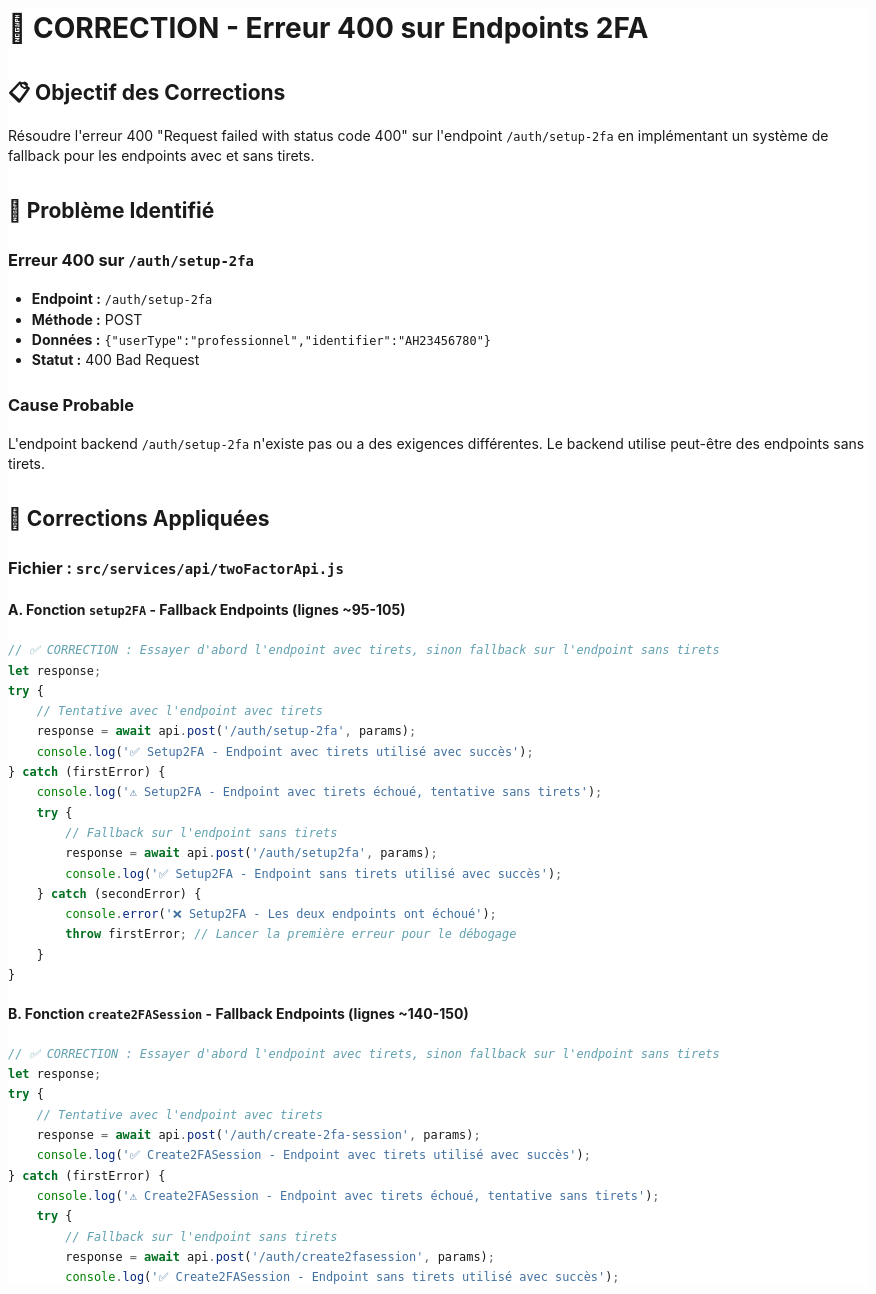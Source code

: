 # 🔐 CORRECTION - Erreur 400 sur Endpoints 2FA

## 📋 **Objectif des Corrections**

Résoudre l'erreur 400 "Request failed with status code 400" sur l'endpoint `/auth/setup-2fa` en implémentant un système de fallback pour les endpoints avec et sans tirets.

## 🚨 **Problème Identifié**

### **Erreur 400 sur `/auth/setup-2fa`**
- **Endpoint :** `/auth/setup-2fa`
- **Méthode :** POST
- **Données :** `{"userType":"professionnel","identifier":"AH23456780"}`
- **Statut :** 400 Bad Request

### **Cause Probable**
L'endpoint backend `/auth/setup-2fa` n'existe pas ou a des exigences différentes. Le backend utilise peut-être des endpoints sans tirets.

## 🔧 **Corrections Appliquées**

### **Fichier : `src/services/api/twoFactorApi.js`**

#### **A. Fonction `setup2FA` - Fallback Endpoints (lignes ~95-105)**
```javascript
// ✅ CORRECTION : Essayer d'abord l'endpoint avec tirets, sinon fallback sur l'endpoint sans tirets
let response;
try {
    // Tentative avec l'endpoint avec tirets
    response = await api.post('/auth/setup-2fa', params);
    console.log('✅ Setup2FA - Endpoint avec tirets utilisé avec succès');
} catch (firstError) {
    console.log('⚠️ Setup2FA - Endpoint avec tirets échoué, tentative sans tirets');
    try {
        // Fallback sur l'endpoint sans tirets
        response = await api.post('/auth/setup2fa', params);
        console.log('✅ Setup2FA - Endpoint sans tirets utilisé avec succès');
    } catch (secondError) {
        console.error('❌ Setup2FA - Les deux endpoints ont échoué');
        throw firstError; // Lancer la première erreur pour le débogage
    }
}
```

#### **B. Fonction `create2FASession` - Fallback Endpoints (lignes ~140-150)**
```javascript
// ✅ CORRECTION : Essayer d'abord l'endpoint avec tirets, sinon fallback sur l'endpoint sans tirets
let response;
try {
    // Tentative avec l'endpoint avec tirets
    response = await api.post('/auth/create-2fa-session', params);
    console.log('✅ Create2FASession - Endpoint avec tirets utilisé avec succès');
} catch (firstError) {
    console.log('⚠️ Create2FASession - Endpoint avec tirets échoué, tentative sans tirets');
    try {
        // Fallback sur l'endpoint sans tirets
        response = await api.post('/auth/create2fasession', params);
        console.log('✅ Create2FASession - Endpoint sans tirets utilisé avec succès');
```